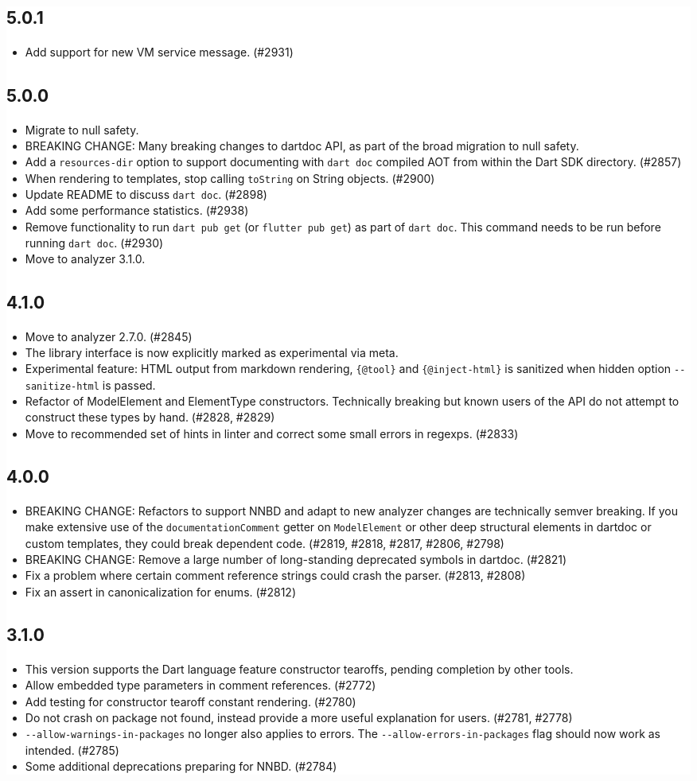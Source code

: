 ## 5.0.1

* Add support for new VM service message. (#2931)

## 5.0.0

* Migrate to null safety.
* BREAKING CHANGE: Many breaking changes to dartdoc API, as part of the broad
  migration to null safety.
* Add a `resources-dir` option to support documenting with `dart doc` compiled
  AOT from within the Dart SDK directory. (#2857)
* When rendering to templates, stop calling `toString` on String objects.
  (#2900)
* Update README to discuss `dart doc`. (#2898)
* Add some performance statistics. (#2938)
* Remove functionality to run `dart pub get` (or `flutter pub get`) as part of
  `dart doc`. This command needs to be run before running `dart doc`. (#2930)
* Move to analyzer 3.1.0.

## 4.1.0

* Move to analyzer 2.7.0. (#2845)
* The library interface is now explicitly marked as experimental via meta.
* Experimental feature: HTML output from markdown rendering, `{@tool}` and
  `{@inject-html}` is sanitized when hidden option `--sanitize-html` is passed.
* Refactor of ModelElement and ElementType constructors.  Technically breaking
  but known users of the API do not attempt to construct these types by hand.
  (#2828, #2829)
* Move to recommended set of hints in linter and correct some small errors in
  regexps. (#2833)

## 4.0.0

* BREAKING CHANGE: Refactors to support NNBD and adapt to new analyzer changes
  are technically semver breaking. If you make extensive use of the
  `documentationComment` getter on `ModelElement` or other deep structural
  elements in dartdoc or custom templates, they could break dependent code.
  (#2819, #2818, #2817, #2806, #2798)
* BREAKING CHANGE: Remove a large number of long-standing deprecated symbols in
  dartdoc. (#2821)
* Fix a problem where certain comment reference strings could crash the parser.
  (#2813, #2808)
* Fix an assert in canonicalization for enums. (#2812)

## 3.1.0
* This version supports the Dart language feature constructor tearoffs,
  pending completion by other tools.
* Allow embedded type parameters in comment references. (#2772)
* Add testing for constructor tearoff constant rendering.  (#2780)
* Do not crash on package not found, instead provide a more useful
  explanation for users. (#2781, #2778)
* `--allow-warnings-in-packages` no longer also applies to errors.
  The `--allow-errors-in-packages` flag should now work as intended.
  (#2785)
* Some additional deprecations preparing for NNBD. (#2784)
